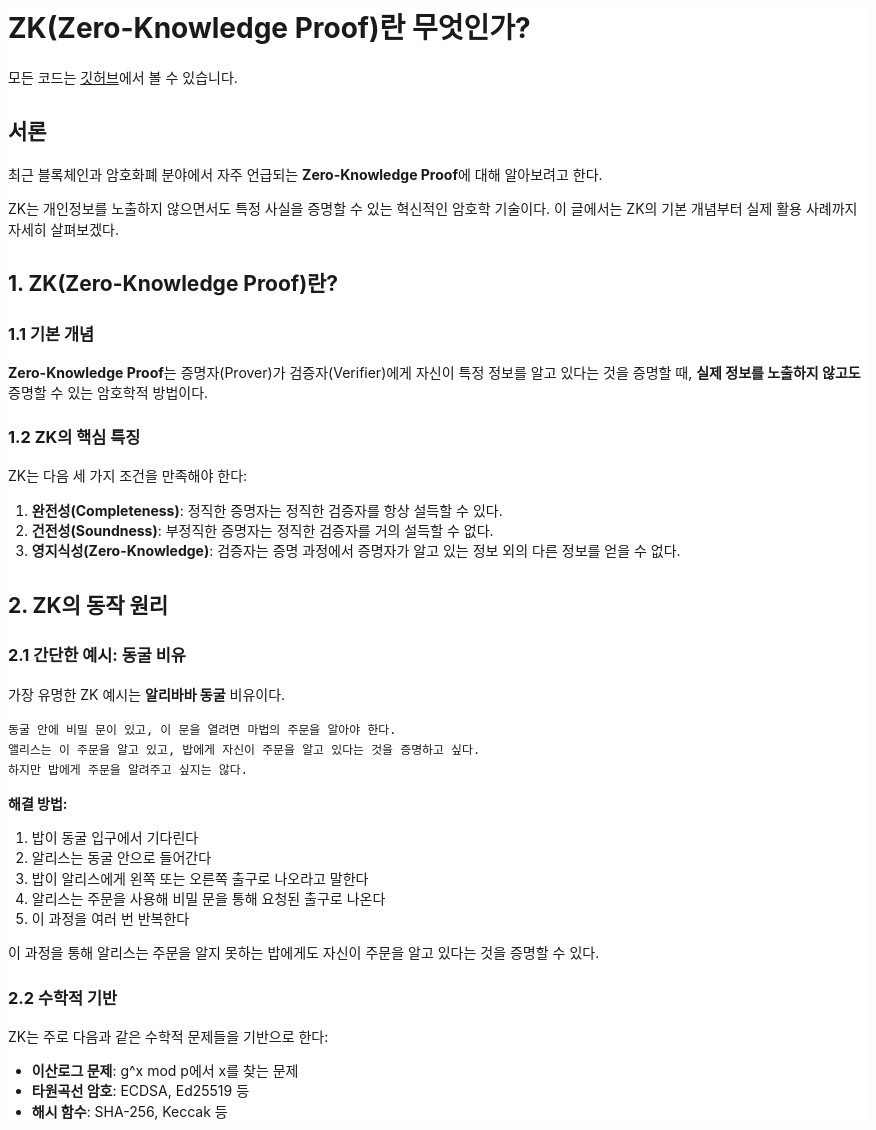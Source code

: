 # ZK(Zero-Knowledge Proof)란 무엇인가?

모든 코드는 [깃허브](https://github.com/TeTedo/blog-code/tree/main/zk-zero-knowledge-proof)에서 볼 수 있습니다.

## 서론

최근 블록체인과 암호화폐 분야에서 자주 언급되는 **Zero-Knowledge Proof**에 대해 알아보려고 한다.

ZK는 개인정보를 노출하지 않으면서도 특정 사실을 증명할 수 있는 혁신적인 암호학 기술이다. 이 글에서는 ZK의 기본 개념부터 실제 활용 사례까지 자세히 살펴보겠다.

## 1. ZK(Zero-Knowledge Proof)란?

### 1.1 기본 개념

**Zero-Knowledge Proof**는 증명자(Prover)가 검증자(Verifier)에게 자신이 특정 정보를 알고 있다는 것을 증명할 때, **실제 정보를 노출하지 않고도** 증명할 수 있는 암호학적 방법이다.

### 1.2 ZK의 핵심 특징

ZK는 다음 세 가지 조건을 만족해야 한다:

1. **완전성(Completeness)**: 정직한 증명자는 정직한 검증자를 항상 설득할 수 있다.
2. **건전성(Soundness)**: 부정직한 증명자는 정직한 검증자를 거의 설득할 수 없다.
3. **영지식성(Zero-Knowledge)**: 검증자는 증명 과정에서 증명자가 알고 있는 정보 외의 다른 정보를 얻을 수 없다.

## 2. ZK의 동작 원리

### 2.1 간단한 예시: 동굴 비유

가장 유명한 ZK 예시는 **알리바바 동굴** 비유이다.

```
동굴 안에 비밀 문이 있고, 이 문을 열려면 마법의 주문을 알아야 한다.
앨리스는 이 주문을 알고 있고, 밥에게 자신이 주문을 알고 있다는 것을 증명하고 싶다.
하지만 밥에게 주문을 알려주고 싶지는 않다.
```

**해결 방법:**

1. 밥이 동굴 입구에서 기다린다
2. 알리스는 동굴 안으로 들어간다
3. 밥이 알리스에게 왼쪽 또는 오른쪽 출구로 나오라고 말한다
4. 알리스는 주문을 사용해 비밀 문을 통해 요청된 출구로 나온다
5. 이 과정을 여러 번 반복한다

이 과정을 통해 알리스는 주문을 알지 못하는 밥에게도 자신이 주문을 알고 있다는 것을 증명할 수 있다.

### 2.2 수학적 기반

ZK는 주로 다음과 같은 수학적 문제들을 기반으로 한다:

- **이산로그 문제**: g^x mod p에서 x를 찾는 문제
- **타원곡선 암호**: ECDSA, Ed25519 등
- **해시 함수**: SHA-256, Keccak 등
